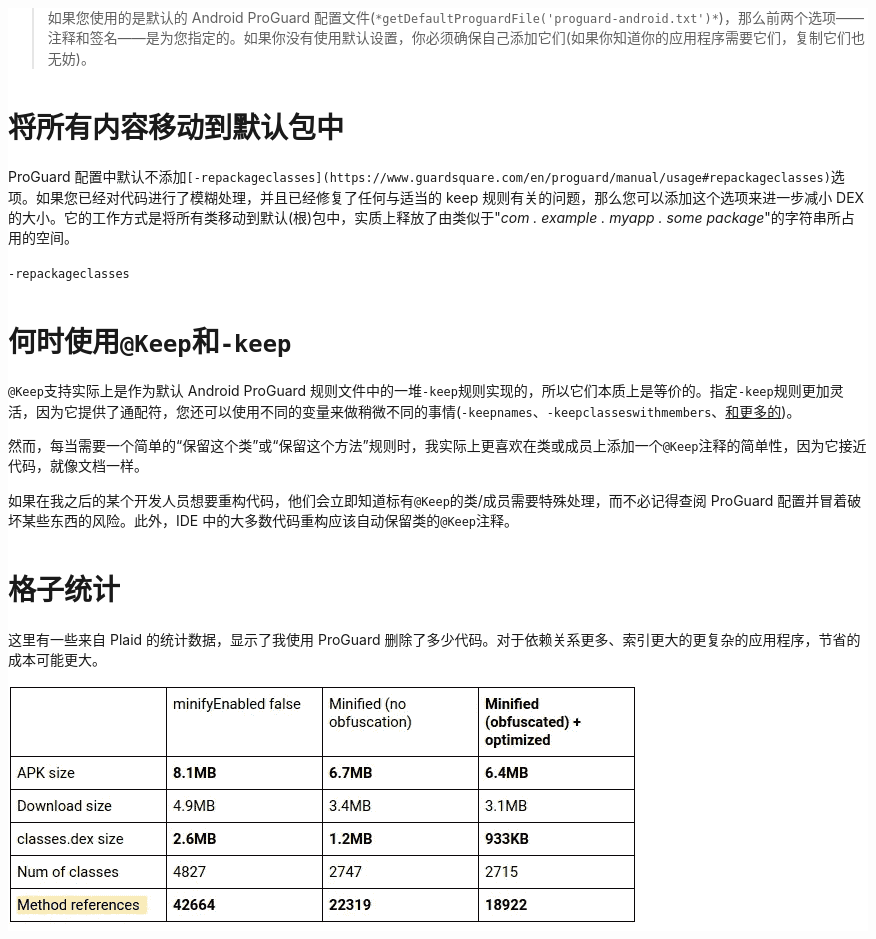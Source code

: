 > 如果您使用的是默认的 Android ProGuard 配置文件(`*getDefaultProguardFile('proguard-android.txt')*`)，那么前两个选项——注释和签名——是为您指定的。如果你没有使用默认设置，你必须确保自己添加它们(如果你知道你的应用程序需要它们，复制它们也无妨)。

# 将所有内容移动到默认包中

ProGuard 配置中默认不添加`[-repackageclasses](https://www.guardsquare.com/en/proguard/manual/usage#repackageclasses)`选项。如果您已经对代码进行了模糊处理，并且已经修复了任何与适当的 keep 规则有关的问题，那么您可以添加这个选项来进一步减小 DEX 的大小。它的工作方式是将所有类移动到默认(根)包中，实质上释放了由类似于"*com . example . myapp . some package*"的字符串所占用的空间。

```
-repackageclasses
```

# 何时使用`@Keep`和`-keep`

`@Keep`支持实际上是作为默认 Android ProGuard 规则文件中的一堆`-keep`规则实现的，所以它们本质上是等价的。指定`-keep`规则更加灵活，因为它提供了通配符，您还可以使用不同的变量来做稍微不同的事情(`-keepnames`、`-keepclasseswithmembers`、[和更多的](https://www.guardsquare.com/en/proguard/manual/usage#keepoverview))。

然而，每当需要一个简单的“保留这个类”或“保留这个方法”规则时，我实际上更喜欢在类或成员上添加一个`@Keep`注释的简单性，因为它接近代码，就像文档一样。

如果在我之后的某个开发人员想要重构代码，他们会立即知道标有`@Keep`的类/成员需要特殊处理，而不必记得查阅 ProGuard 配置并冒着破坏某些东西的风险。此外，IDE 中的大多数代码重构应该自动保留类的`@Keep`注释。

# 格子统计

这里有一些来自 Plaid 的统计数据，显示了我使用 ProGuard 删除了多少代码。对于依赖关系更多、索引更大的更复杂的应用程序，节省的成本可能更大。

![](img/ef9797c3d8b7781adcc3d5cf12537e12.png)